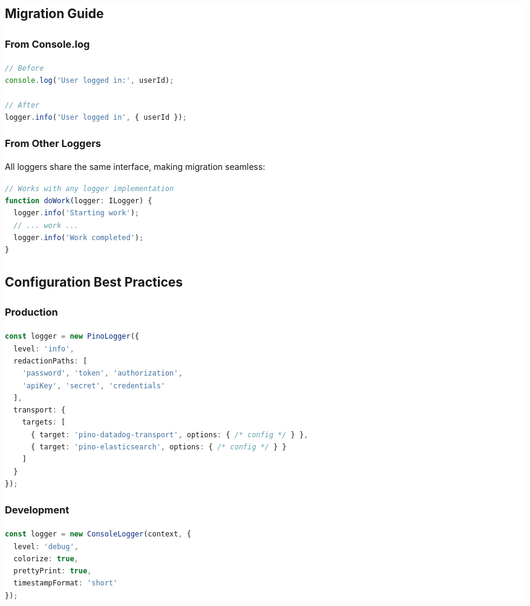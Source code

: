 ## Migration Guide

### From Console.log

```typescript
// Before
console.log('User logged in:', userId);

// After
logger.info('User logged in', { userId });
```

### From Other Loggers

All loggers share the same interface, making migration seamless:

```typescript
// Works with any logger implementation
function doWork(logger: ILogger) {
  logger.info('Starting work');
  // ... work ...
  logger.info('Work completed');
}
```

## Configuration Best Practices

### Production

```typescript
const logger = new PinoLogger({
  level: 'info',
  redactionPaths: [
    'password', 'token', 'authorization',
    'apiKey', 'secret', 'credentials'
  ],
  transport: {
    targets: [
      { target: 'pino-datadog-transport', options: { /* config */ } },
      { target: 'pino-elasticsearch', options: { /* config */ } }
    ]
  }
});
```

### Development

```typescript
const logger = new ConsoleLogger(context, {
  level: 'debug',
  colorize: true,
  prettyPrint: true,
  timestampFormat: 'short'
});
```
